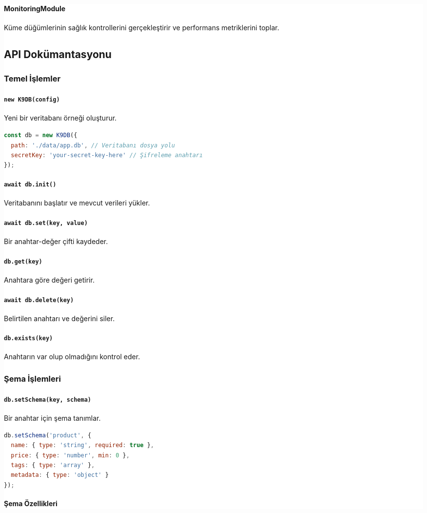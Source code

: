 #### MonitoringModule

Küme düğümlerinin sağlık kontrollerini gerçekleştirir ve performans metriklerini toplar.

## API Dokümantasyonu

### Temel İşlemler

#### `new K9DB(config)`

Yeni bir veritabanı örneği oluşturur.

```javascript
const db = new K9DB({
  path: './data/app.db', // Veritabanı dosya yolu
  secretKey: 'your-secret-key-here' // Şifreleme anahtarı
});
```

#### `await db.init()`

Veritabanını başlatır ve mevcut verileri yükler.

#### `await db.set(key, value)`

Bir anahtar-değer çifti kaydeder.

#### `db.get(key)`

Anahtara göre değeri getirir.

#### `await db.delete(key)`

Belirtilen anahtarı ve değerini siler.

#### `db.exists(key)`

Anahtarın var olup olmadığını kontrol eder.

### Şema İşlemleri

#### `db.setSchema(key, schema)`

Bir anahtar için şema tanımlar.

```javascript
db.setSchema('product', {
  name: { type: 'string', required: true },
  price: { type: 'number', min: 0 },
  tags: { type: 'array' },
  metadata: { type: 'object' }
});
```

#### Şema Özellikleri
